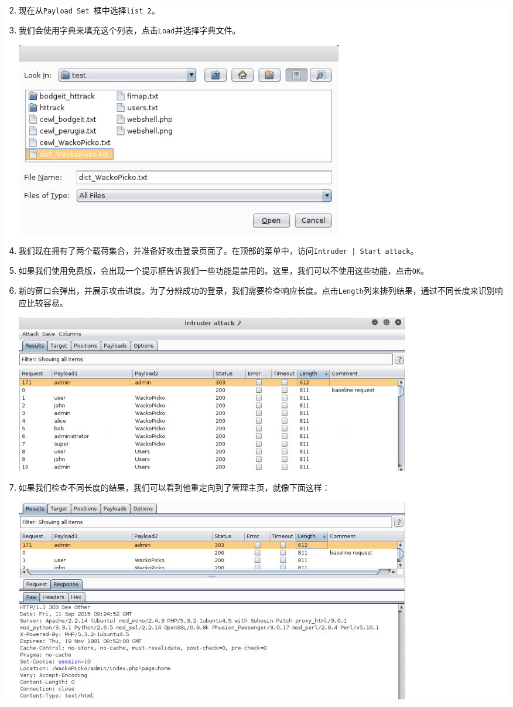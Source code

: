 2.  现在从`Payload Set `框中选择`list 2`。

3.  我们会使用字典来填充这个列表，点击`Load`并选择字典文件。

    ![](img/6-5-4.jpg)

4.  我们现在拥有了两个载荷集合，并准备好攻击登录页面了。在顶部的菜单中，访问`Intruder | Start attack`。

5.  如果我们使用免费版，会出现一个提示框告诉我们一些功能是禁用的。这里，我们可以不使用这些功能，点击`OK`。

6.  新的窗口会弹出，并展示攻击进度。为了分辨成功的登录，我们需要检查响应长度。点击`Length`列来排列结果，通过不同长度来识别响应比较容易。

    ![](img/6-5-5.jpg)

7.  如果我们检查不同长度的结果，我们可以看到他重定向到了管理主页，就像下面这样：

    ![](img/6-5-6.jpg)
    